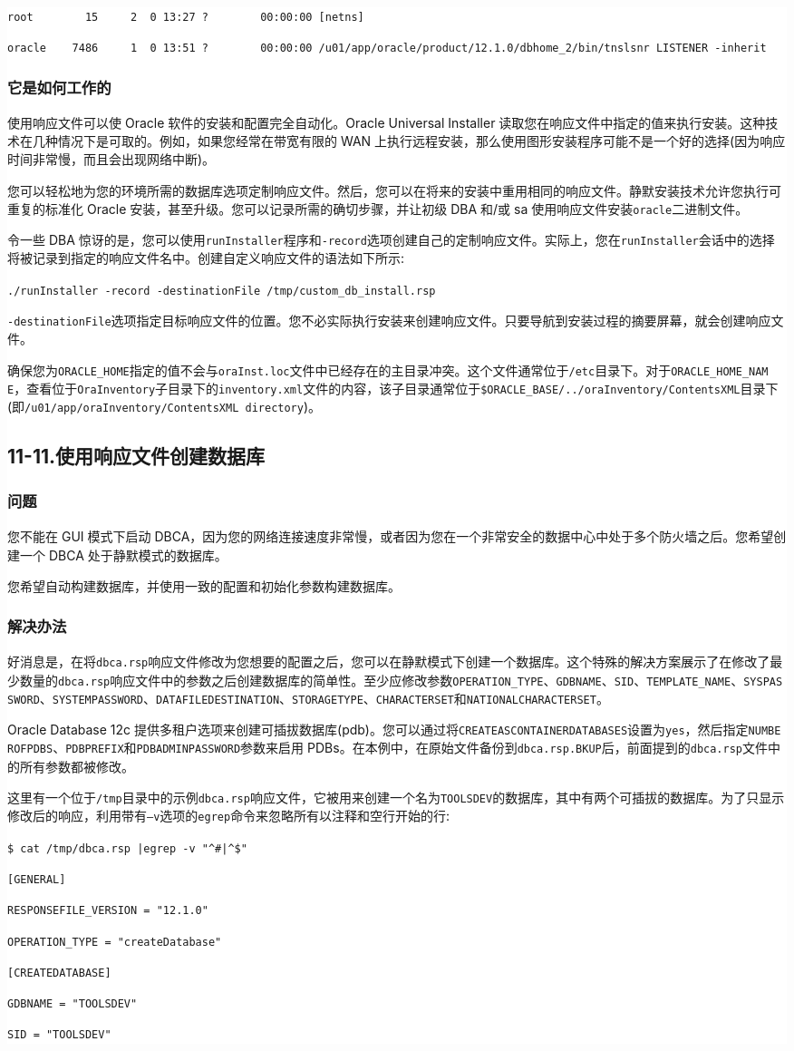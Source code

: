 `root        15     2  0 13:27 ?        00:00:00 [netns]`

`oracle    7486     1  0 13:51 ?        00:00:00 /u01/app/oracle/product/12.1.0/dbhome_2/bin/tnslsnr LISTENER -inherit`

### 它是如何工作的

使用响应文件可以使 Oracle 软件的安装和配置完全自动化。Oracle Universal Installer 读取您在响应文件中指定的值来执行安装。这种技术在几种情况下是可取的。例如，如果您经常在带宽有限的 WAN 上执行远程安装，那么使用图形安装程序可能不是一个好的选择(因为响应时间非常慢，而且会出现网络中断)。

您可以轻松地为您的环境所需的数据库选项定制响应文件。然后，您可以在将来的安装中重用相同的响应文件。静默安装技术允许您执行可重复的标准化 Oracle 安装，甚至升级。您可以记录所需的确切步骤，并让初级 DBA 和/或 sa 使用响应文件安装`oracle`二进制文件。

令一些 DBA 惊讶的是，您可以使用`runInstaller`程序和`-record`选项创建自己的定制响应文件。实际上，您在`runInstaller`会话中的选择将被记录到指定的响应文件名中。创建自定义响应文件的语法如下所示:

`./runInstaller -record -destinationFile /tmp/custom_db_install.rsp`

`-destinationFile`选项指定目标响应文件的位置。您不必实际执行安装来创建响应文件。只要导航到安装过程的摘要屏幕，就会创建响应文件。

确保您为`ORACLE_HOME`指定的值不会与`oraInst.loc`文件中已经存在的主目录冲突。这个文件通常位于`/etc`目录下。对于`ORACLE_HOME_NAME`，查看位于`OraInventory`子目录下的`inventory.xml`文件的内容，该子目录通常位于`$ORACLE_BASE/../oraInventory/ContentsXML`目录下(即`/u01/app/oraInventory/ContentsXML directory`)。

## 11-11.使用响应文件创建数据库

### 问题

您不能在 GUI 模式下启动 DBCA，因为您的网络连接速度非常慢，或者因为您在一个非常安全的数据中心中处于多个防火墙之后。您希望创建一个 DBCA 处于静默模式的数据库。

您希望自动构建数据库，并使用一致的配置和初始化参数构建数据库。

### 解决办法

好消息是，在将`dbca.rsp`响应文件修改为您想要的配置之后，您可以在静默模式下创建一个数据库。这个特殊的解决方案展示了在修改了最少数量的`dbca.rsp`响应文件中的参数之后创建数据库的简单性。至少应修改参数`OPERATION_TYPE`、`GDBNAME`、`SID`、`TEMPLATE_NAME`、`SYSPASSWORD`、`SYSTEMPASSWORD`、`DATAFILEDESTINATION`、`STORAGETYPE`、`CHARACTERSET`和`NATIONALCHARACTERSET`。

Oracle Database 12c 提供多租户选项来创建可插拔数据库(pdb)。您可以通过将`CREATEASCONTAINERDATABASES`设置为`yes`，然后指定`NUMBEROFPDBS`、`PDBPREFIX`和`PDBADMINPASSWORD`参数来启用 PDBs。在本例中，在原始文件备份到`dbca.rsp.BKUP`后，前面提到的`dbca.rsp`文件中的所有参数都被修改。

这里有一个位于`/tmp`目录中的示例`dbca.rsp`响应文件，它被用来创建一个名为`TOOLSDEV`的数据库，其中有两个可插拔的数据库。为了只显示修改后的响应，利用带有`–v`选项的`egrep`命令来忽略所有以注释和空行开始的行:

`$ cat /tmp/dbca.rsp |egrep -v "^#|^$"`

`[GENERAL]`

`RESPONSEFILE_VERSION = "12.1.0"`

`OPERATION_TYPE = "createDatabase"`

`[CREATEDATABASE]`

`GDBNAME = "TOOLSDEV"`

`SID = "TOOLSDEV"`
